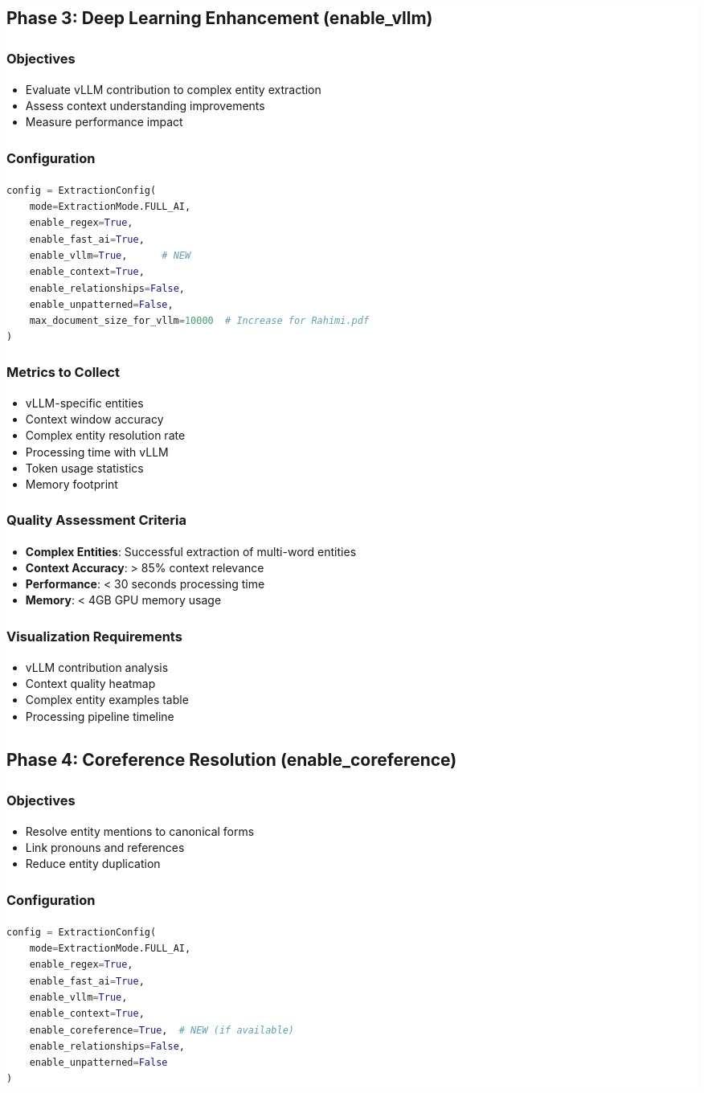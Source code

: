 ## Phase 3: Deep Learning Enhancement (enable_vllm)

### Objectives
- Evaluate vLLM contribution to complex entity extraction
- Assess context understanding improvements
- Measure performance impact

### Configuration
```python
config = ExtractionConfig(
    mode=ExtractionMode.FULL_AI,
    enable_regex=True,
    enable_fast_ai=True,
    enable_vllm=True,      # NEW
    enable_context=True,
    enable_relationships=False,
    enable_unpatterned=False,
    max_document_size_for_vllm=10000  # Increase for Rahimi.pdf
)
```

### Metrics to Collect
- vLLM-specific entities
- Context window accuracy
- Complex entity resolution rate
- Processing time with vLLM
- Token usage statistics
- Memory footprint

### Quality Assessment Criteria
- **Complex Entities**: Successful extraction of multi-word entities
- **Context Accuracy**: > 85% context relevance
- **Performance**: < 30 seconds processing time
- **Memory**: < 4GB GPU memory usage

### Visualization Requirements
- vLLM contribution analysis
- Context quality heatmap
- Complex entity examples table
- Processing pipeline timeline

## Phase 4: Coreference Resolution (enable_coreference)

### Objectives
- Resolve entity mentions to canonical forms
- Link pronouns and references
- Reduce entity duplication

### Configuration
```python
config = ExtractionConfig(
    mode=ExtractionMode.FULL_AI,
    enable_regex=True,
    enable_fast_ai=True,
    enable_vllm=True,
    enable_context=True,
    enable_coreference=True,  # NEW (if available)
    enable_relationships=False,
    enable_unpatterned=False
)
```